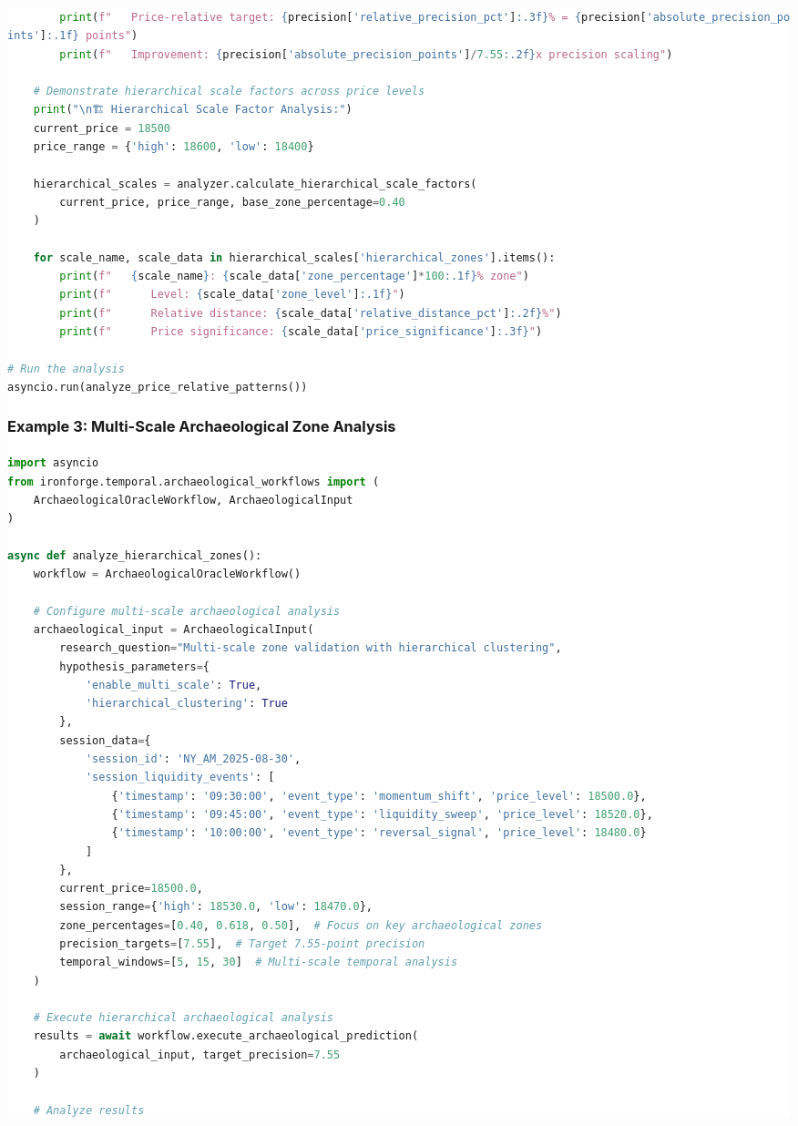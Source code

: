 ```python
        print(f"   Price-relative target: {precision['relative_precision_pct']:.3f}% = {precision['absolute_precision_points']:.1f} points")
        print(f"   Improvement: {precision['absolute_precision_points']/7.55:.2f}x precision scaling")
    
    # Demonstrate hierarchical scale factors across price levels
    print("\n🏗️ Hierarchical Scale Factor Analysis:")
    current_price = 18500
    price_range = {'high': 18600, 'low': 18400}
    
    hierarchical_scales = analyzer.calculate_hierarchical_scale_factors(
        current_price, price_range, base_zone_percentage=0.40
    )
    
    for scale_name, scale_data in hierarchical_scales['hierarchical_zones'].items():
        print(f"   {scale_name}: {scale_data['zone_percentage']*100:.1f}% zone")
        print(f"      Level: {scale_data['zone_level']:.1f}")
        print(f"      Relative distance: {scale_data['relative_distance_pct']:.2f}%")
        print(f"      Price significance: {scale_data['price_significance']:.3f}")

# Run the analysis
asyncio.run(analyze_price_relative_patterns())
```

### Example 3: Multi-Scale Archaeological Zone Analysis

```python
import asyncio
from ironforge.temporal.archaeological_workflows import (
    ArchaeologicalOracleWorkflow, ArchaeologicalInput
)

async def analyze_hierarchical_zones():
    workflow = ArchaeologicalOracleWorkflow()
    
    # Configure multi-scale archaeological analysis
    archaeological_input = ArchaeologicalInput(
        research_question="Multi-scale zone validation with hierarchical clustering",
        hypothesis_parameters={
            'enable_multi_scale': True,
            'hierarchical_clustering': True
        },
        session_data={
            'session_id': 'NY_AM_2025-08-30',
            'session_liquidity_events': [
                {'timestamp': '09:30:00', 'event_type': 'momentum_shift', 'price_level': 18500.0},
                {'timestamp': '09:45:00', 'event_type': 'liquidity_sweep', 'price_level': 18520.0},
                {'timestamp': '10:00:00', 'event_type': 'reversal_signal', 'price_level': 18480.0}
            ]
        },
        current_price=18500.0,
        session_range={'high': 18530.0, 'low': 18470.0},
        zone_percentages=[0.40, 0.618, 0.50],  # Focus on key archaeological zones
        precision_targets=[7.55],  # Target 7.55-point precision
        temporal_windows=[5, 15, 30]  # Multi-scale temporal analysis
    )
    
    # Execute hierarchical archaeological analysis
    results = await workflow.execute_archaeological_prediction(
        archaeological_input, target_precision=7.55
    )
    
    # Analyze results
```